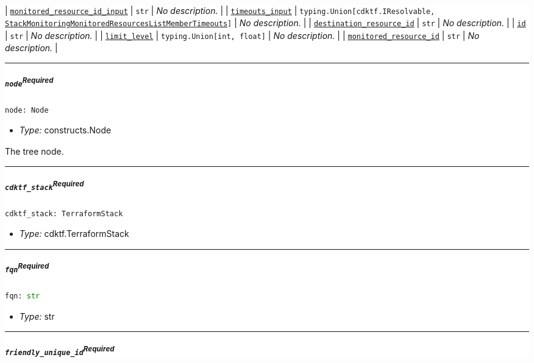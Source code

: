 | <code><a href="#rhizo-co-terraform-provider-oci.stackMonitoringMonitoredResourcesListMember.StackMonitoringMonitoredResourcesListMember.property.monitoredResourceIdInput">monitored_resource_id_input</a></code> | <code>str</code> | *No description.* |
| <code><a href="#rhizo-co-terraform-provider-oci.stackMonitoringMonitoredResourcesListMember.StackMonitoringMonitoredResourcesListMember.property.timeoutsInput">timeouts_input</a></code> | <code>typing.Union[cdktf.IResolvable, <a href="#rhizo-co-terraform-provider-oci.stackMonitoringMonitoredResourcesListMember.StackMonitoringMonitoredResourcesListMemberTimeouts">StackMonitoringMonitoredResourcesListMemberTimeouts</a>]</code> | *No description.* |
| <code><a href="#rhizo-co-terraform-provider-oci.stackMonitoringMonitoredResourcesListMember.StackMonitoringMonitoredResourcesListMember.property.destinationResourceId">destination_resource_id</a></code> | <code>str</code> | *No description.* |
| <code><a href="#rhizo-co-terraform-provider-oci.stackMonitoringMonitoredResourcesListMember.StackMonitoringMonitoredResourcesListMember.property.id">id</a></code> | <code>str</code> | *No description.* |
| <code><a href="#rhizo-co-terraform-provider-oci.stackMonitoringMonitoredResourcesListMember.StackMonitoringMonitoredResourcesListMember.property.limitLevel">limit_level</a></code> | <code>typing.Union[int, float]</code> | *No description.* |
| <code><a href="#rhizo-co-terraform-provider-oci.stackMonitoringMonitoredResourcesListMember.StackMonitoringMonitoredResourcesListMember.property.monitoredResourceId">monitored_resource_id</a></code> | <code>str</code> | *No description.* |

---

##### `node`<sup>Required</sup> <a name="node" id="rhizo-co-terraform-provider-oci.stackMonitoringMonitoredResourcesListMember.StackMonitoringMonitoredResourcesListMember.property.node"></a>

```python
node: Node
```

- *Type:* constructs.Node

The tree node.

---

##### `cdktf_stack`<sup>Required</sup> <a name="cdktf_stack" id="rhizo-co-terraform-provider-oci.stackMonitoringMonitoredResourcesListMember.StackMonitoringMonitoredResourcesListMember.property.cdktfStack"></a>

```python
cdktf_stack: TerraformStack
```

- *Type:* cdktf.TerraformStack

---

##### `fqn`<sup>Required</sup> <a name="fqn" id="rhizo-co-terraform-provider-oci.stackMonitoringMonitoredResourcesListMember.StackMonitoringMonitoredResourcesListMember.property.fqn"></a>

```python
fqn: str
```

- *Type:* str

---

##### `friendly_unique_id`<sup>Required</sup> <a name="friendly_unique_id" id="rhizo-co-terraform-provider-oci.stackMonitoringMonitoredResourcesListMember.StackMonitoringMonitoredResourcesListMember.property.friendlyUniqueId"></a>
